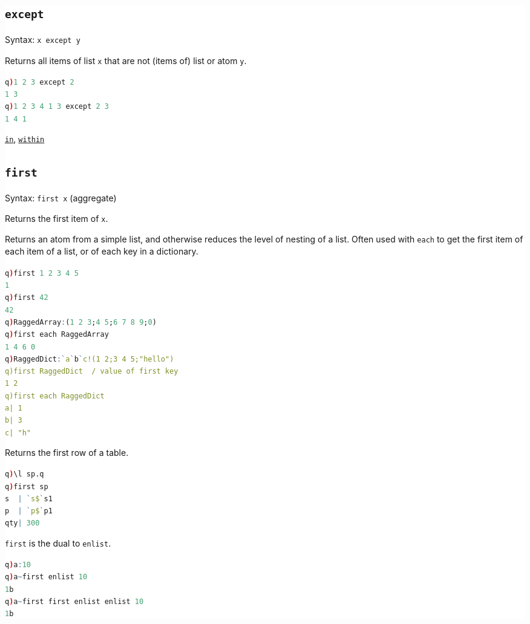 ## `except`

Syntax: `x except y` 

Returns all items of list `x` that are not (items of) list or atom `y`.
```q
q)1 2 3 except 2
1 3
q)1 2 3 4 1 3 except 2 3
1 4 1
```

<i class="fa fa-hand-o-right"></i> [`in`](search/#in), [`within`](search/#within) 



## `first`

Syntax: `first x` (aggregate)

Returns the first item of `x`.

Returns an atom from a simple list, and otherwise reduces the level of nesting of a list. Often used with `each` to get the first item of each item of a list, or of each key in a dictionary.
```q
q)first 1 2 3 4 5
1
q)first 42
42
q)RaggedArray:(1 2 3;4 5;6 7 8 9;0)
q)first each RaggedArray
1 4 6 0
q)RaggedDict:`a`b`c!(1 2;3 4 5;"hello")
q)first RaggedDict  / value of first key
1 2
q)first each RaggedDict
a| 1
b| 3
c| "h"
```
Returns the first row of a table.
```q
q)\l sp.q
q)first sp
s  | `s$`s1
p  | `p$`p1
qty| 300
```
`first` is the dual to `enlist`.
```q
q)a:10
q)a~first enlist 10
1b
q)a~first first enlist enlist 10
1b
```
